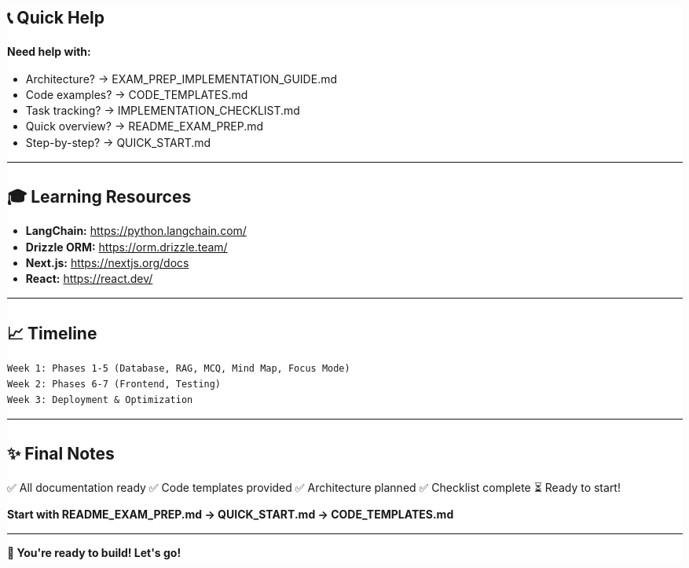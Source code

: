 ## 📞 Quick Help

**Need help with:**
- Architecture? → EXAM_PREP_IMPLEMENTATION_GUIDE.md
- Code examples? → CODE_TEMPLATES.md
- Task tracking? → IMPLEMENTATION_CHECKLIST.md
- Quick overview? → README_EXAM_PREP.md
- Step-by-step? → QUICK_START.md

---

## 🎓 Learning Resources

- **LangChain:** https://python.langchain.com/
- **Drizzle ORM:** https://orm.drizzle.team/
- **Next.js:** https://nextjs.org/docs
- **React:** https://react.dev/

---

## 📈 Timeline

```
Week 1: Phases 1-5 (Database, RAG, MCQ, Mind Map, Focus Mode)
Week 2: Phases 6-7 (Frontend, Testing)
Week 3: Deployment & Optimization
```

---

## ✨ Final Notes

✅ All documentation ready
✅ Code templates provided
✅ Architecture planned
✅ Checklist complete
⏳ Ready to start!

**Start with README_EXAM_PREP.md → QUICK_START.md → CODE_TEMPLATES.md**

---

**🚀 You're ready to build! Let's go!**

